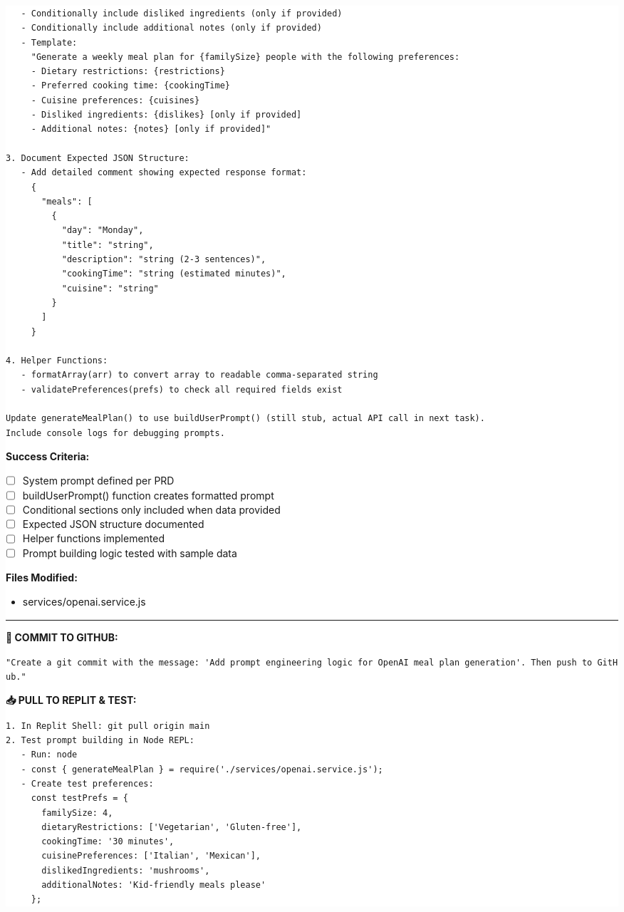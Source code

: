 ```
   - Conditionally include disliked ingredients (only if provided)
   - Conditionally include additional notes (only if provided)
   - Template:
     "Generate a weekly meal plan for {familySize} people with the following preferences:
     - Dietary restrictions: {restrictions}
     - Preferred cooking time: {cookingTime}
     - Cuisine preferences: {cuisines}
     - Disliked ingredients: {dislikes} [only if provided]
     - Additional notes: {notes} [only if provided]"

3. Document Expected JSON Structure:
   - Add detailed comment showing expected response format:
     {
       "meals": [
         {
           "day": "Monday",
           "title": "string",
           "description": "string (2-3 sentences)",
           "cookingTime": "string (estimated minutes)",
           "cuisine": "string"
         }
       ]
     }

4. Helper Functions:
   - formatArray(arr) to convert array to readable comma-separated string
   - validatePreferences(prefs) to check all required fields exist

Update generateMealPlan() to use buildUserPrompt() (still stub, actual API call in next task).
Include console logs for debugging prompts.
```

**Success Criteria:**
- [ ] System prompt defined per PRD
- [ ] buildUserPrompt() function creates formatted prompt
- [ ] Conditional sections only included when data provided
- [ ] Expected JSON structure documented
- [ ] Helper functions implemented
- [ ] Prompt building logic tested with sample data

**Files Modified:**
- services/openai.service.js

---

**🔄 COMMIT TO GITHUB:**
```
"Create a git commit with the message: 'Add prompt engineering logic for OpenAI meal plan generation'. Then push to GitHub."
```

**📥 PULL TO REPLIT & TEST:**
```
1. In Replit Shell: git pull origin main
2. Test prompt building in Node REPL:
   - Run: node
   - const { generateMealPlan } = require('./services/openai.service.js');
   - Create test preferences:
     const testPrefs = {
       familySize: 4,
       dietaryRestrictions: ['Vegetarian', 'Gluten-free'],
       cookingTime: '30 minutes',
       cuisinePreferences: ['Italian', 'Mexican'],
       dislikedIngredients: 'mushrooms',
       additionalNotes: 'Kid-friendly meals please'
     };
```